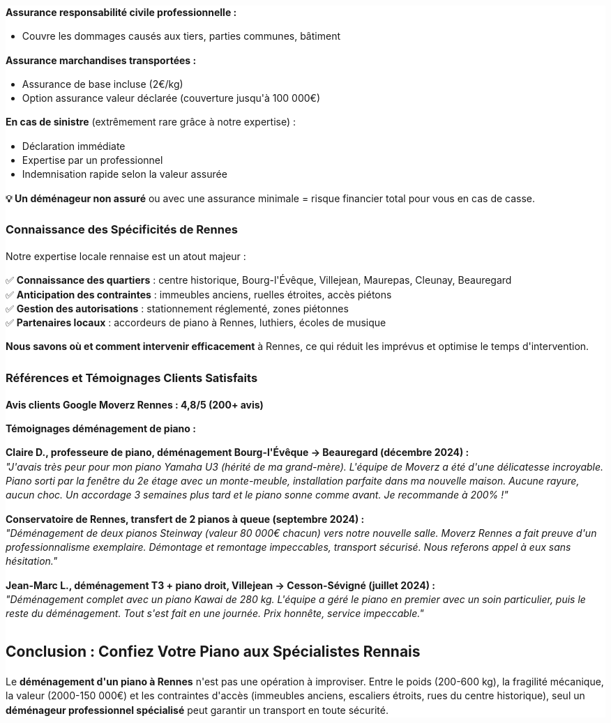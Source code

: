 **Assurance responsabilité civile professionnelle :**
- Couvre les dommages causés aux tiers, parties communes, bâtiment

**Assurance marchandises transportées :**
- Assurance de base incluse (2€/kg)
- Option assurance valeur déclarée (couverture jusqu'à 100 000€)

**En cas de sinistre** (extrêmement rare grâce à notre expertise) :
- Déclaration immédiate
- Expertise par un professionnel
- Indemnisation rapide selon la valeur assurée

**💡 Un déménageur non assuré** ou avec une assurance minimale = risque financier total pour vous en cas de casse.

### Connaissance des Spécificités de Rennes

Notre expertise locale rennaise est un atout majeur :

✅ **Connaissance des quartiers** : centre historique, Bourg-l'Évêque, Villejean, Maurepas, Cleunay, Beauregard  
✅ **Anticipation des contraintes** : immeubles anciens, ruelles étroites, accès piétons  
✅ **Gestion des autorisations** : stationnement réglementé, zones piétonnes  
✅ **Partenaires locaux** : accordeurs de piano à Rennes, luthiers, écoles de musique  

**Nous savons où et comment intervenir efficacement** à Rennes, ce qui réduit les imprévus et optimise le temps d'intervention.

### Références et Témoignages Clients Satisfaits

**Avis clients Google Moverz Rennes : 4,8/5 (200+ avis)**

**Témoignages déménagement de piano :**

**Claire D., professeure de piano, déménagement Bourg-l'Évêque → Beauregard (décembre 2024) :**  
*"J'avais très peur pour mon piano Yamaha U3 (hérité de ma grand-mère). L'équipe de Moverz a été d'une délicatesse incroyable. Piano sorti par la fenêtre du 2e étage avec un monte-meuble, installation parfaite dans ma nouvelle maison. Aucune rayure, aucun choc. Un accordage 3 semaines plus tard et le piano sonne comme avant. Je recommande à 200% !"*

**Conservatoire de Rennes, transfert de 2 pianos à queue (septembre 2024) :**  
*"Déménagement de deux pianos Steinway (valeur 80 000€ chacun) vers notre nouvelle salle. Moverz Rennes a fait preuve d'un professionnalisme exemplaire. Démontage et remontage impeccables, transport sécurisé. Nous referons appel à eux sans hésitation."*

**Jean-Marc L., déménagement T3 + piano droit, Villejean → Cesson-Sévigné (juillet 2024) :**  
*"Déménagement complet avec un piano Kawai de 280 kg. L'équipe a géré le piano en premier avec un soin particulier, puis le reste du déménagement. Tout s'est fait en une journée. Prix honnête, service impeccable."*

## Conclusion : Confiez Votre Piano aux Spécialistes Rennais

Le **déménagement d'un piano à Rennes** n'est pas une opération à improviser. Entre le poids (200-600 kg), la fragilité mécanique, la valeur (2000-150 000€) et les contraintes d'accès (immeubles anciens, escaliers étroits, rues du centre historique), seul un **déménageur professionnel spécialisé** peut garantir un transport en toute sécurité.
